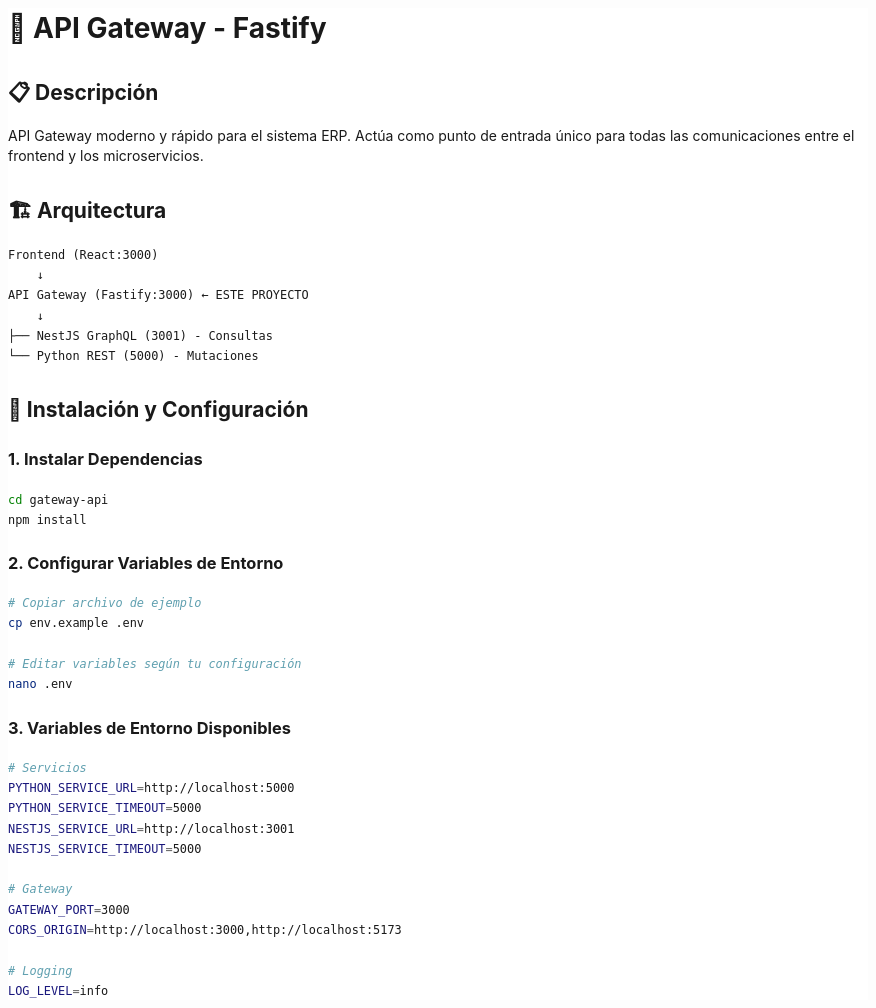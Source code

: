 # 🚀 API Gateway - Fastify

## 📋 Descripción

API Gateway moderno y rápido para el sistema ERP. Actúa como punto de entrada único para todas las comunicaciones entre el frontend y los microservicios.

## 🏗️ Arquitectura

```
Frontend (React:3000)
    ↓
API Gateway (Fastify:3000) ← ESTE PROYECTO
    ↓
├── NestJS GraphQL (3001) - Consultas
└── Python REST (5000) - Mutaciones
```

## 🚀 Instalación y Configuración

### 1. Instalar Dependencias

```bash
cd gateway-api
npm install
```

### 2. Configurar Variables de Entorno

```bash
# Copiar archivo de ejemplo
cp env.example .env

# Editar variables según tu configuración
nano .env
```

### 3. Variables de Entorno Disponibles

```bash
# Servicios
PYTHON_SERVICE_URL=http://localhost:5000
PYTHON_SERVICE_TIMEOUT=5000
NESTJS_SERVICE_URL=http://localhost:3001
NESTJS_SERVICE_TIMEOUT=5000

# Gateway
GATEWAY_PORT=3000
CORS_ORIGIN=http://localhost:3000,http://localhost:5173

# Logging
LOG_LEVEL=info
```
